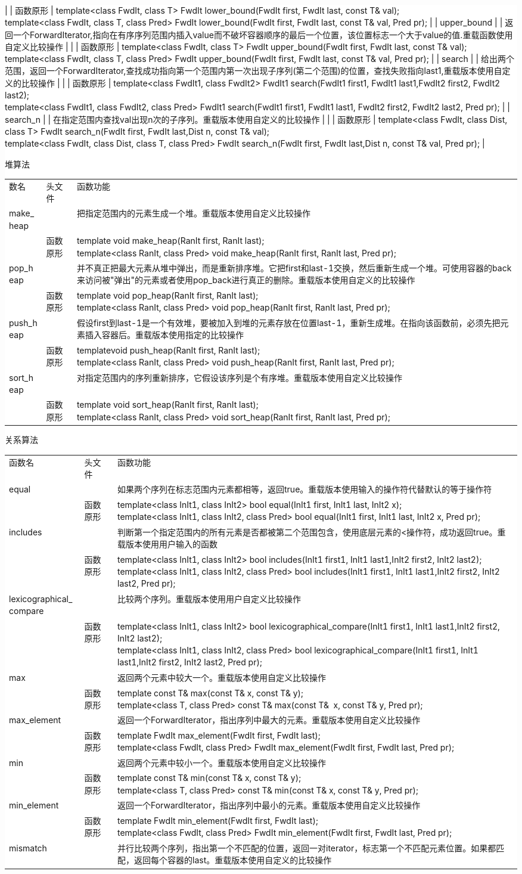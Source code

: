 |     | 函数原形 | template<class FwdIt, class T> FwdIt lower_bound(FwdIt first, FwdIt last, const T& val);<br>template<class FwdIt, class T, class Pred> FwdIt lower_bound(FwdIt first, FwdIt last, const T& val, Pred pr); |
| upper_bound | <algorithm> | 返回一个ForwardIterator,指向在有序序列范围内插入value而不破坏容器顺序的最后一个位置，该位置标志一个大于value的值.重载函数使用自定义比较操作 |
|     | 函数原形 | template<class FwdIt, class T> FwdIt upper_bound(FwdIt first, FwdIt last, const T& val);<br>template<class FwdIt, class T, class Pred> FwdIt upper_bound(FwdIt first, FwdIt last, const T& val, Pred pr); |
| search | <algorithm> | 给出两个范围，返回一个ForwardIterator,查找成功指向第一个范围内第一次出现子序列(第二个范围)的位置，查找失败指向last1,重载版本使用自定义的比较操作 |
|     | 函数原形 | template<class FwdIt1, class FwdIt2> FwdIt1 search(FwdIt1 first1, FwdIt1 last1,FwdIt2 first2, FwdIt2 last2);<br>template<class FwdIt1, class FwdIt2, class Pred> FwdIt1 search(FwdIt1 first1, FwdIt1 last1, FwdIt2 first2, FwdIt2 last2, Pred pr); |
| search_n | <algorithm> | 在指定范围内查找val出现n次的子序列。重载版本使用自定义的比较操作 |
|     | 函数原形 | template<class FwdIt, class Dist, class T> FwdIt search_n(FwdIt first, FwdIt last,Dist n, const T& val);<br>template<class FwdIt, class Dist, class T, class Pred> FwdIt search_n(FwdIt first, FwdIt last,Dist n, const T& val, Pred pr); |

堆算法

|     |     |     |
| --- | --- | --- |
| 数名  | 头文件 | 函数功能 |
| make_heap | <algorithm> | 把指定范围内的元素生成一个堆。重载版本使用自定义比较操作 |
|     | 函数原形 | template<class RanIt> void make_heap(RanIt first, RanIt last);<br>template<class RanIt, class Pred> void make_heap(RanIt first, RanIt last, Pred pr); |
| pop_heap | <algorithm> | 并不真正把最大元素从堆中弹出，而是重新排序堆。它把first和last-1交换，然后重新生成一个堆。可使用容器的back来访问被"弹出"的元素或者使用pop_back进行真正的删除。重载版本使用自定义的比较操作 |
|     | 函数原形 | template<class RanIt> void pop_heap(RanIt first, RanIt last);<br>template<class RanIt, class Pred> void pop_heap(RanIt first, RanIt last, Pred pr); |
| push_heap | <algorithm> | 假设first到last-1是一个有效堆，要被加入到堆的元素存放在位置last-1，重新生成堆。在指向该函数前，必须先把元素插入容器后。重载版本使用指定的比较操作 |
|     | 函数原形 | template<class RanIt>void push_heap(RanIt first, RanIt last);<br>template<class RanIt, class Pred> void push_heap(RanIt first, RanIt last, Pred pr); |
| sort_heap | <algorithm> | 对指定范围内的序列重新排序，它假设该序列是个有序堆。重载版本使用自定义比较操作 |
|     | 函数原形 | template<class RanIt> void sort_heap(RanIt first, RanIt last);<br>template<class RanIt, class Pred> void sort_heap(RanIt first, RanIt last, Pred pr); |

关系算法

|     |     |     |
| --- | --- | --- |
| 函数名 | 头文件 | 函数功能 |
| equal | <algorithm> | 如果两个序列在标志范围内元素都相等，返回true。重载版本使用输入的操作符代替默认的等于操作符 |
|     | 函数原形 | template<class InIt1, class InIt2> bool equal(InIt1 first, InIt1 last, InIt2 x);<br>template<class InIt1, class InIt2, class Pred> bool equal(InIt1 first, InIt1 last, InIt2 x, Pred pr); |
| includes | <algorithm> | 判断第一个指定范围内的所有元素是否都被第二个范围包含，使用底层元素的<操作符，成功返回true。重载版本使用用户输入的函数 |
|     | 函数原形 | template<class InIt1, class InIt2> bool includes(InIt1 first1, InIt1 last1,InIt2 first2, InIt2 last2);<br>template<class InIt1, class InIt2, class Pred> bool includes(InIt1 first1, InIt1 last1,InIt2 first2, InIt2 last2, Pred pr); |
| lexicographical_compare | <algorithm> | 比较两个序列。重载版本使用用户自定义比较操作 |
|     | 函数原形 | template<class InIt1, class InIt2> bool lexicographical_compare(InIt1 first1, InIt1 last1,InIt2 first2, InIt2 last2);<br>template<class InIt1, class InIt2, class Pred> bool lexicographical_compare(InIt1 first1, InIt1 last1,InIt2 first2, InIt2 last2, Pred pr); |
| max | <algorithm> | 返回两个元素中较大一个。重载版本使用自定义比较操作 |
|     | 函数原形 | template<class T> const T& max(const T& x, const T& y);<br>template<class T, class Pred> const T& max(const T&  x, const T& y, Pred pr); |
| max_element | <algorithm> | 返回一个ForwardIterator，指出序列中最大的元素。重载版本使用自定义比较操作 |
|     | 函数原形 | template<class FwdIt> FwdIt max_element(FwdIt first, FwdIt last);<br>template<class FwdIt, class Pred> FwdIt max_element(FwdIt first, FwdIt last, Pred pr); |
| min | <algorithm> | 返回两个元素中较小一个。重载版本使用自定义比较操作 |
|     | 函数原形 | template<class T> const T& min(const T& x, const T& y);<br>template<class T, class Pred> const T& min(const T& x, const T& y, Pred pr); |
| min_element | <algorithm> | 返回一个ForwardIterator，指出序列中最小的元素。重载版本使用自定义比较操作 |
|     | 函数原形 | template<class FwdIt> FwdIt min_element(FwdIt first, FwdIt last);<br>template<class FwdIt, class Pred> FwdIt min_element(FwdIt first, FwdIt last, Pred pr); |
| mismatch | <algorithm> | 并行比较两个序列，指出第一个不匹配的位置，返回一对iterator，标志第一个不匹配元素位置。如果都匹配，返回每个容器的last。重载版本使用自定义的比较操作 |